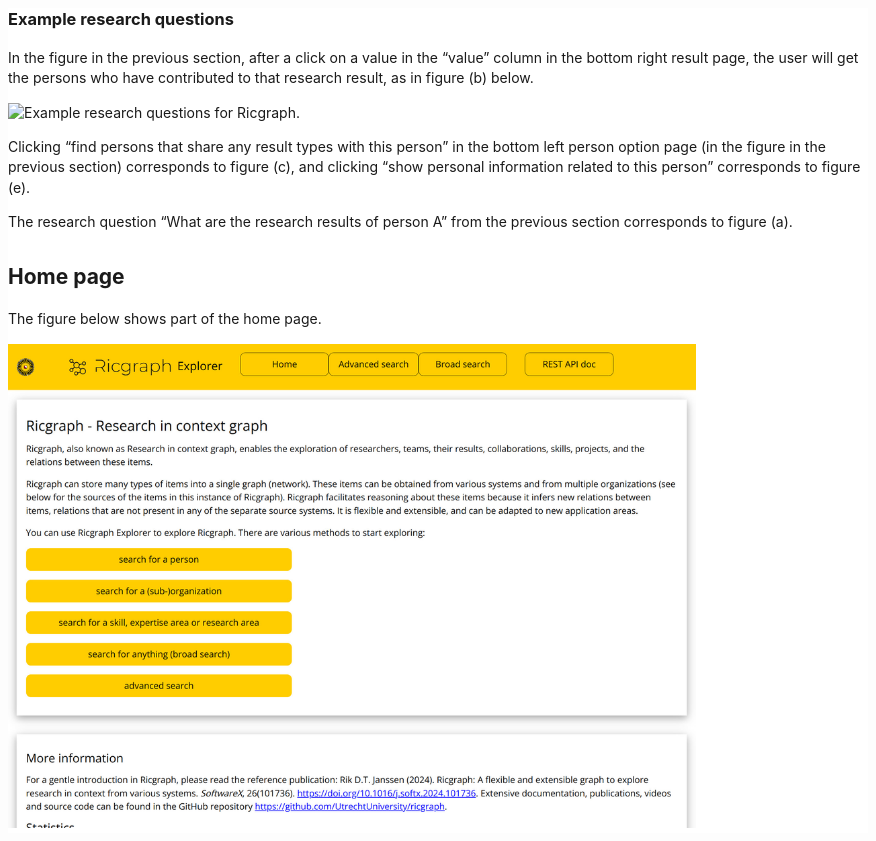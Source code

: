 ### Example research questions

In the figure in the previous section,
after a click on a value in the “value” column in the bottom right result
page, the user will get the persons who have contributed to that research
result, as in figure (b) below.

<img alt="Example research questions for Ricgraph." src="images/examples-of-research-questions-general.jpg" width="90%">

Clicking “find
persons that share any result types with this person” in the bottom left
person option page (in the figure in the previous section) corresponds to figure (c),
and clicking “show personal information related to this person” corresponds to figure (e).

The research question “What are the research results of person A” from
the previous section corresponds to figure (a).

## Home page
The figure below shows part of the home page.

<img alt="Home page of Ricgraph Explorer." src="images/ricgraph-explorer-home-page.jpg" width="80%">
